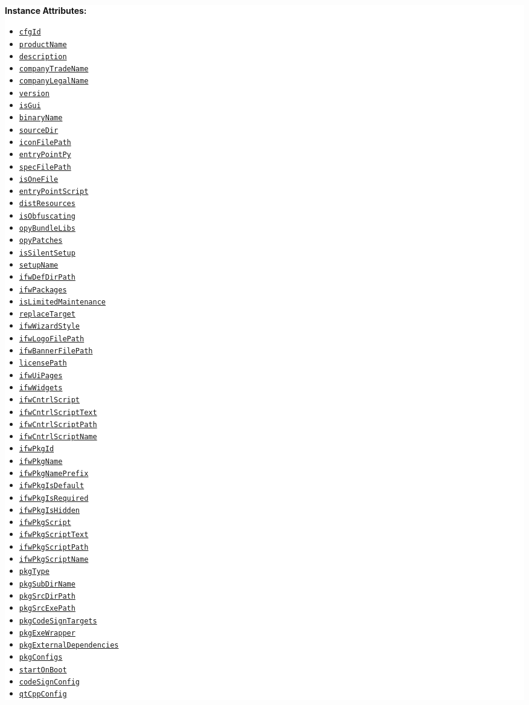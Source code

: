 **Instance Attributes:** 

 - [`cfgId`](#cfgId)
 - [`productName`](#productName)
 - [`description`](#description)
 - [`companyTradeName`](#companyTradeName)
 - [`companyLegalName`](#companyLegalName)
 - [`version`](#version)
 - [`isGui`](#isGui)
 - [`binaryName`](#binaryName)
 - [`sourceDir`](#sourceDir)
 - [`iconFilePath`](#iconFilePath)
 - [`entryPointPy`](#entryPointPy)
 - [`specFilePath`](#specFilePath)
 - [`isOneFile`](#isOneFile)
 - [`entryPointScript`](#entryPointScript)
 - [`distResources`](#distResources)
 - [`isObfuscating`](#isObfuscating)
 - [`opyBundleLibs`](#opyBundleLibs)
 - [`opyPatches`](#opyPatches)
 - [`isSilentSetup`](#isSilentSetup)
 - [`setupName`](#setupName)
 - [`ifwDefDirPath`](#ifwDefDirPath)
 - [`ifwPackages`](#ifwPackages)
 - [`isLimitedMaintenance`](#isLimitedMaintenance)
 - [`replaceTarget`](#replaceTarget)
 - [`ifwWizardStyle`](#ifwWizardStyle)
 - [`ifwLogoFilePath`](#ifwLogoFilePath)
 - [`ifwBannerFilePath`](#ifwBannerFilePath)
 - [`licensePath`](#licensePath)
 - [`ifwUiPages`](#ifwUiPages)
 - [`ifwWidgets`](#ifwWidgets)
 - [`ifwCntrlScript`](#ifwCntrlScript)
 - [`ifwCntrlScriptText`](#ifwCntrlScriptText)
 - [`ifwCntrlScriptPath`](#ifwCntrlScriptPath)
 - [`ifwCntrlScriptName`](#ifwCntrlScriptName)
 - [`ifwPkgId`](#ifwPkgId)
 - [`ifwPkgName`](#ifwPkgName)
 - [`ifwPkgNamePrefix`](#ifwPkgNamePrefix)
 - [`ifwPkgIsDefault`](#ifwPkgIsDefault)
 - [`ifwPkgIsRequired`](#ifwPkgIsRequired)
 - [`ifwPkgIsHidden`](#ifwPkgIsHidden)
 - [`ifwPkgScript`](#ifwPkgScript)
 - [`ifwPkgScriptText`](#ifwPkgScriptText)
 - [`ifwPkgScriptPath`](#ifwPkgScriptPath)
 - [`ifwPkgScriptName`](#ifwPkgScriptName)
 - [`pkgType`](#pkgType)
 - [`pkgSubDirName`](#pkgSubDirName)
 - [`pkgSrcDirPath`](#pkgSrcDirPath)
 - [`pkgSrcExePath`](#pkgSrcExePath)
 - [`pkgCodeSignTargets`](#pkgCodeSignTargets)
 - [`pkgExeWrapper`](#pkgExeWrapper)
 - [`pkgExternalDependencies`](#pkgExternalDependencies)
 - [`pkgConfigs`](#pkgConfigs)
 - [`startOnBoot`](#startOnBoot)
 - [`codeSignConfig`](#codeSignConfig)
 - [`qtCppConfig`](#qtCppConfig)
